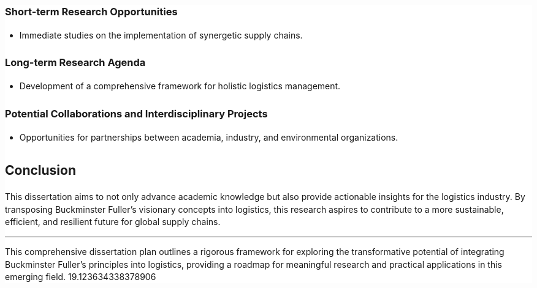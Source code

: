 ### Short-term Research Opportunities
- Immediate studies on the implementation of synergetic supply chains.

### Long-term Research Agenda
- Development of a comprehensive framework for holistic logistics management.

### Potential Collaborations and Interdisciplinary Projects
- Opportunities for partnerships between academia, industry, and environmental organizations.

## Conclusion
This dissertation aims to not only advance academic knowledge but also provide actionable insights for the logistics industry. By transposing Buckminster Fuller’s visionary concepts into logistics, this research aspires to contribute to a more sustainable, efficient, and resilient future for global supply chains. 

---

This comprehensive dissertation plan outlines a rigorous framework for exploring the transformative potential of integrating Buckminster Fuller’s principles into logistics, providing a roadmap for meaningful research and practical applications in this emerging field. 19.123634338378906